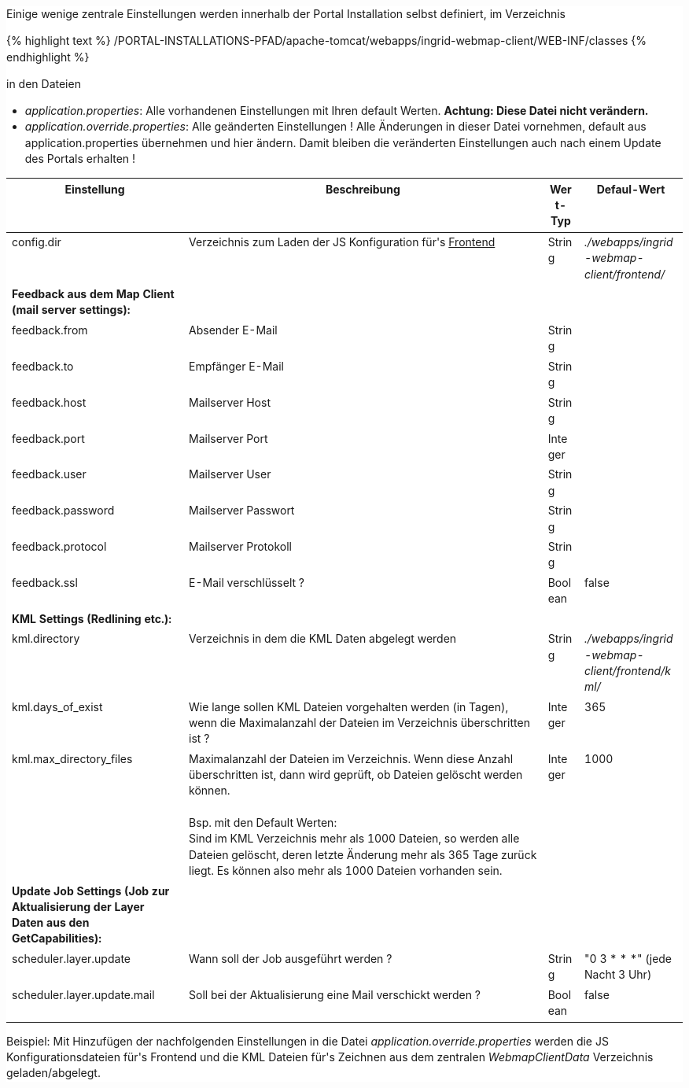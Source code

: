 Einige wenige zentrale Einstellungen werden innerhalb der Portal Installation selbst definiert, im Verzeichnis

{% highlight text %}
/PORTAL-INSTALLATIONS-PFAD/apache-tomcat/webapps/ingrid-webmap-client/WEB-INF/classes
{% endhighlight %}

in den Dateien

* *application.properties*:
Alle vorhandenen Einstellungen mit Ihren default Werten.
**Achtung: Diese Datei nicht verändern.**
* *application.override.properties*:
Alle geänderten Einstellungen !
Alle Änderungen in dieser Datei vornehmen, default aus application.properties übernehmen und hier ändern.
Damit bleiben die veränderten Einstellungen auch nach einem Update des Portals erhalten !

| Einstellung                       | Beschreibung                                                              | Wert-Typ       | Defaul-Wert                          |
|-----------------------------------|---------------------------------------------------------------------------|----------------|--------------------------------------|
| config.dir                        | Verzeichnis zum Laden der JS Konfiguration für's [Frontend](#konfiguration-frontend) | String         | *./webapps/ingrid-webmap-client/frontend/* |
| **Feedback aus dem Map Client (mail server settings):** | | |
| feedback.from                     | Absender E-Mail                                                           | String         |  |
| feedback.to                       | Empfänger E-Mail                                                          | String         |  |
| feedback.host                     | Mailserver Host                                                           | String         | |
| feedback.port                     | Mailserver Port                                                           | Integer         | |
| feedback.user                     | Mailserver User                                                           | String         | |
| feedback.password                 | Mailserver Passwort                                                       | String         | |
| feedback.protocol                 | Mailserver Protokoll                                                      | String         | |
| feedback.ssl                      | E-Mail verschlüsselt ?                                                    | Boolean        | false |
| **KML Settings (Redlining etc.):** | | |
| kml.directory                     | Verzeichnis in dem die KML Daten abgelegt werden                          | String         | *./webapps/ingrid-webmap-client/frontend/kml/* |
| kml.days_of_exist                 | Wie lange sollen KML Dateien vorgehalten werden (in Tagen), wenn die Maximalanzahl der Dateien im Verzeichnis überschritten ist ?               | Integer        | 365 |
| kml.max_directory_files           | Maximalanzahl der Dateien im Verzeichnis. Wenn diese Anzahl überschritten ist, dann wird geprüft, ob Dateien gelöscht werden können.<br><br>Bsp. mit den Default Werten:<br>Sind im KML Verzeichnis mehr als 1000 Dateien, so werden alle Dateien gelöscht, deren letzte Änderung mehr als 365 Tage zurück liegt. Es können also mehr als 1000 Dateien vorhanden sein. | Integer        | 1000 |
| **Update Job Settings (Job zur Aktualisierung der Layer Daten aus den GetCapabilities):** | | |
| scheduler.layer.update            | Wann soll der Job ausgeführt werden ?                                     | String | "0 3 * * *" (jede Nacht 3 Uhr) |
| scheduler.layer.update.mail       | Soll bei der Aktualisierung eine Mail verschickt werden ?                 | Boolean        | false |

Beispiel:
Mit Hinzufügen der nachfolgenden Einstellungen in die Datei *application.override.properties* werden die JS Konfigurationsdateien für's Frontend und die KML Dateien für's Zeichnen aus dem zentralen *WebmapClientData* Verzeichnis geladen/abgelegt.
